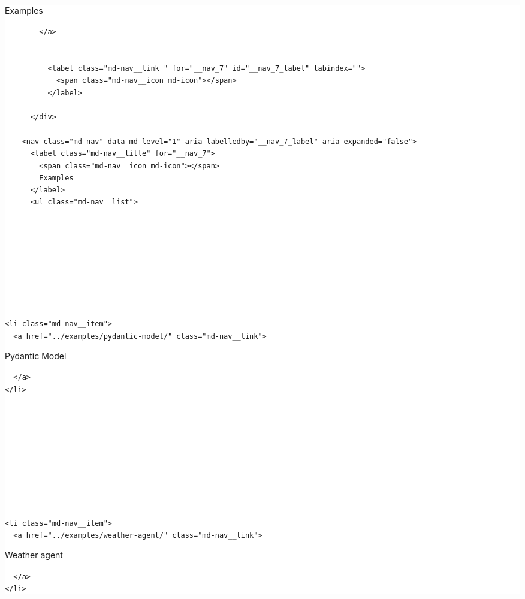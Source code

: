   
  <span class="md-ellipsis">
    Examples
    
  </span>
  

            </a>
            
              
              <label class="md-nav__link " for="__nav_7" id="__nav_7_label" tabindex="">
                <span class="md-nav__icon md-icon"></span>
              </label>
            
          </div>
        
        <nav class="md-nav" data-md-level="1" aria-labelledby="__nav_7_label" aria-expanded="false">
          <label class="md-nav__title" for="__nav_7">
            <span class="md-nav__icon md-icon"></span>
            Examples
          </label>
          <ul class="md-nav__list">
            
              
            
              
                
  
  
  
  
    <li class="md-nav__item">
      <a href="../examples/pydantic-model/" class="md-nav__link">
        
  
  <span class="md-ellipsis">
    Pydantic Model
    
  </span>
  

      </a>
    </li>
  

              
            
              
                
  
  
  
  
    <li class="md-nav__item">
      <a href="../examples/weather-agent/" class="md-nav__link">
        
  
  <span class="md-ellipsis">
    Weather agent
    
  </span>
  

      </a>
    </li>
  

              
            
              
